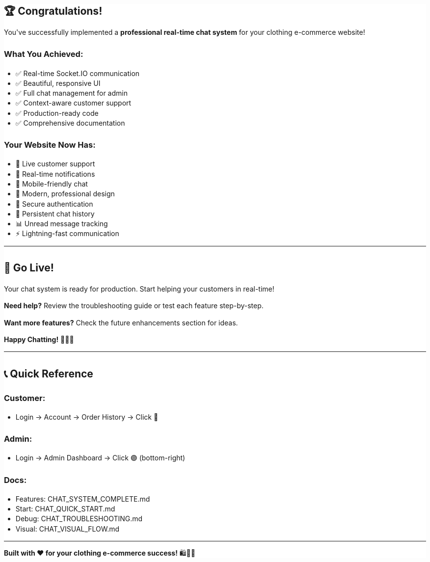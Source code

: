 ## 🏆 Congratulations!

You've successfully implemented a **professional real-time chat system** for your clothing e-commerce website!

### What You Achieved:
- ✅ Real-time Socket.IO communication
- ✅ Beautiful, responsive UI
- ✅ Full chat management for admin
- ✅ Context-aware customer support
- ✅ Production-ready code
- ✅ Comprehensive documentation

### Your Website Now Has:
- 💬 Live customer support
- 🔔 Real-time notifications
- 📱 Mobile-friendly chat
- 🎨 Modern, professional design
- 🔐 Secure authentication
- 💾 Persistent chat history
- 📊 Unread message tracking
- ⚡ Lightning-fast communication

---

## 🚀 Go Live!

Your chat system is ready for production. Start helping your customers in real-time!

**Need help?** Review the troubleshooting guide or test each feature step-by-step.

**Want more features?** Check the future enhancements section for ideas.

**Happy Chatting!** 💬✨🎊

---

## 📞 Quick Reference

### Customer:
- Login → Account → Order History → Click 💬

### Admin:
- Login → Admin Dashboard → Click 🟣 (bottom-right)

### Docs:
- Features: CHAT_SYSTEM_COMPLETE.md
- Start: CHAT_QUICK_START.md
- Debug: CHAT_TROUBLESHOOTING.md
- Visual: CHAT_VISUAL_FLOW.md

---

**Built with ❤️ for your clothing e-commerce success!** 🛍️👔👗
